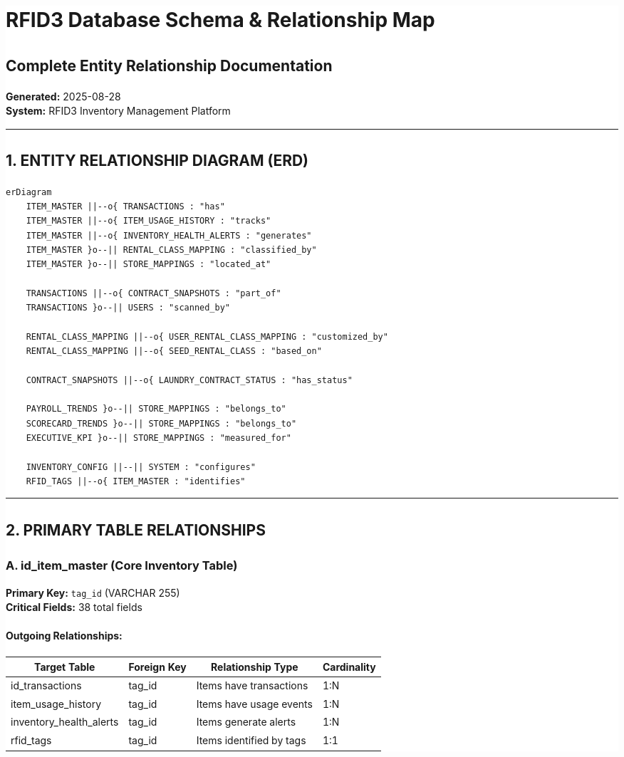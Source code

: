 # RFID3 Database Schema & Relationship Map
## Complete Entity Relationship Documentation
**Generated:** 2025-08-28  
**System:** RFID3 Inventory Management Platform

---

## 1. ENTITY RELATIONSHIP DIAGRAM (ERD)

```mermaid
erDiagram
    ITEM_MASTER ||--o{ TRANSACTIONS : "has"
    ITEM_MASTER ||--o{ ITEM_USAGE_HISTORY : "tracks"
    ITEM_MASTER ||--o{ INVENTORY_HEALTH_ALERTS : "generates"
    ITEM_MASTER }o--|| RENTAL_CLASS_MAPPING : "classified_by"
    ITEM_MASTER }o--|| STORE_MAPPINGS : "located_at"
    
    TRANSACTIONS ||--o{ CONTRACT_SNAPSHOTS : "part_of"
    TRANSACTIONS }o--|| USERS : "scanned_by"
    
    RENTAL_CLASS_MAPPING ||--o{ USER_RENTAL_CLASS_MAPPING : "customized_by"
    RENTAL_CLASS_MAPPING ||--o{ SEED_RENTAL_CLASS : "based_on"
    
    CONTRACT_SNAPSHOTS ||--o{ LAUNDRY_CONTRACT_STATUS : "has_status"
    
    PAYROLL_TRENDS }o--|| STORE_MAPPINGS : "belongs_to"
    SCORECARD_TRENDS }o--|| STORE_MAPPINGS : "belongs_to"
    EXECUTIVE_KPI }o--|| STORE_MAPPINGS : "measured_for"
    
    INVENTORY_CONFIG ||--|| SYSTEM : "configures"
    RFID_TAGS ||--o{ ITEM_MASTER : "identifies"
```

---

## 2. PRIMARY TABLE RELATIONSHIPS

### A. id_item_master (Core Inventory Table)
**Primary Key:** `tag_id` (VARCHAR 255)  
**Critical Fields:** 38 total fields

#### Outgoing Relationships:
| Target Table | Foreign Key | Relationship Type | Cardinality |
|-------------|-------------|-------------------|-------------|
| id_transactions | tag_id | Items have transactions | 1:N |
| item_usage_history | tag_id | Items have usage events | 1:N |
| inventory_health_alerts | tag_id | Items generate alerts | 1:N |
| rfid_tags | tag_id | Items identified by tags | 1:1 |
